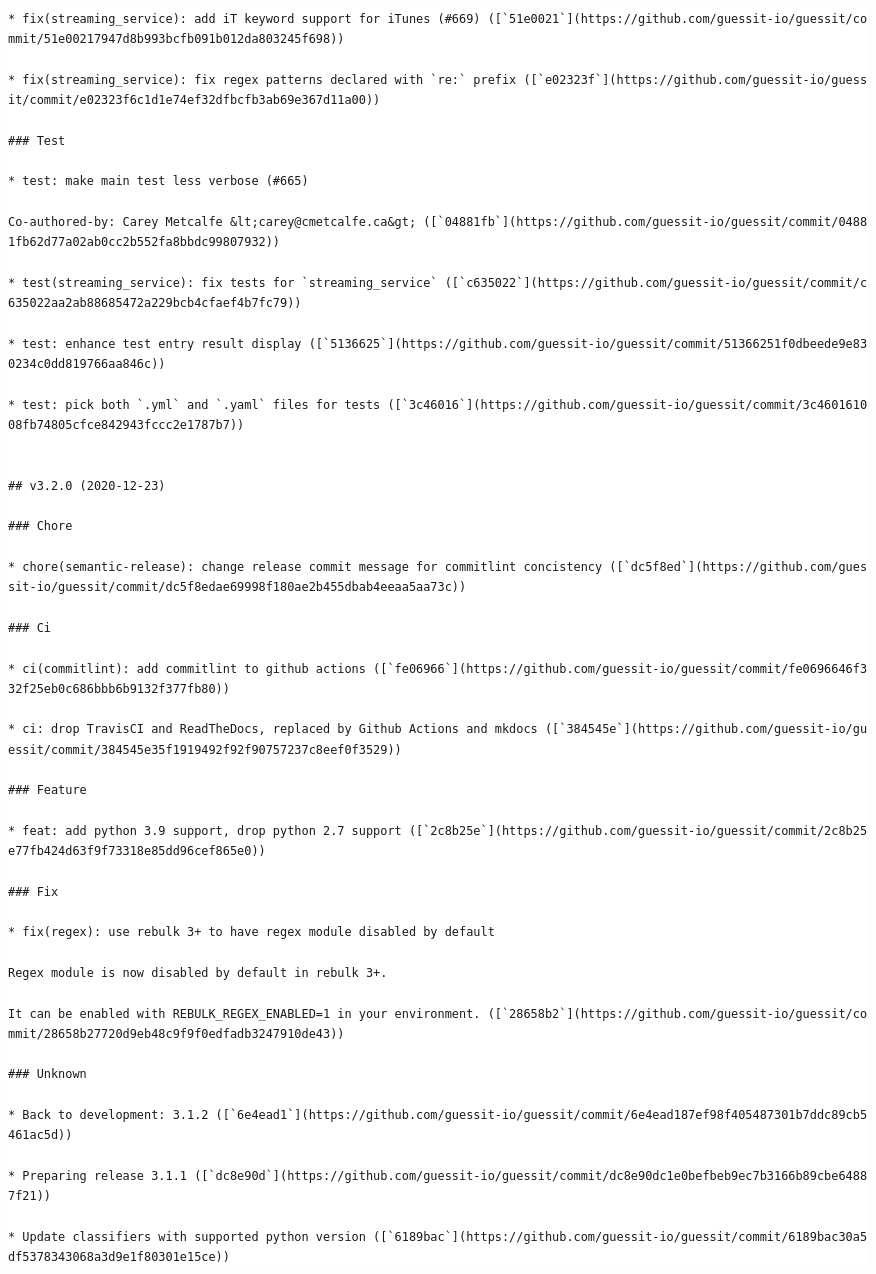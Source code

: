 ```
* fix(streaming_service): add iT keyword support for iTunes (#669) ([`51e0021`](https://github.com/guessit-io/guessit/commit/51e00217947d8b993bcfb091b012da803245f698))

* fix(streaming_service): fix regex patterns declared with `re:` prefix ([`e02323f`](https://github.com/guessit-io/guessit/commit/e02323f6c1d1e74ef32dfbcfb3ab69e367d11a00))

### Test

* test: make main test less verbose (#665)

Co-authored-by: Carey Metcalfe &lt;carey@cmetcalfe.ca&gt; ([`04881fb`](https://github.com/guessit-io/guessit/commit/04881fb62d77a02ab0cc2b552fa8bbdc99807932))

* test(streaming_service): fix tests for `streaming_service` ([`c635022`](https://github.com/guessit-io/guessit/commit/c635022aa2ab88685472a229bcb4cfaef4b7fc79))

* test: enhance test entry result display ([`5136625`](https://github.com/guessit-io/guessit/commit/51366251f0dbeede9e830234c0dd819766aa846c))

* test: pick both `.yml` and `.yaml` files for tests ([`3c46016`](https://github.com/guessit-io/guessit/commit/3c460161008fb74805cfce842943fccc2e1787b7))


## v3.2.0 (2020-12-23)

### Chore

* chore(semantic-release): change release commit message for commitlint concistency ([`dc5f8ed`](https://github.com/guessit-io/guessit/commit/dc5f8edae69998f180ae2b455dbab4eeaa5aa73c))

### Ci

* ci(commitlint): add commitlint to github actions ([`fe06966`](https://github.com/guessit-io/guessit/commit/fe0696646f332f25eb0c686bbb6b9132f377fb80))

* ci: drop TravisCI and ReadTheDocs, replaced by Github Actions and mkdocs ([`384545e`](https://github.com/guessit-io/guessit/commit/384545e35f1919492f92f90757237c8eef0f3529))

### Feature

* feat: add python 3.9 support, drop python 2.7 support ([`2c8b25e`](https://github.com/guessit-io/guessit/commit/2c8b25e77fb424d63f9f73318e85dd96cef865e0))

### Fix

* fix(regex): use rebulk 3+ to have regex module disabled by default

Regex module is now disabled by default in rebulk 3+.

It can be enabled with REBULK_REGEX_ENABLED=1 in your environment. ([`28658b2`](https://github.com/guessit-io/guessit/commit/28658b27720d9eb48c9f9f0edfadb3247910de43))

### Unknown

* Back to development: 3.1.2 ([`6e4ead1`](https://github.com/guessit-io/guessit/commit/6e4ead187ef98f405487301b7ddc89cb5461ac5d))

* Preparing release 3.1.1 ([`dc8e90d`](https://github.com/guessit-io/guessit/commit/dc8e90dc1e0befbeb9ec7b3166b89cbe64887f21))

* Update classifiers with supported python version ([`6189bac`](https://github.com/guessit-io/guessit/commit/6189bac30a5df5378343068a3d9e1f80301e15ce))

```